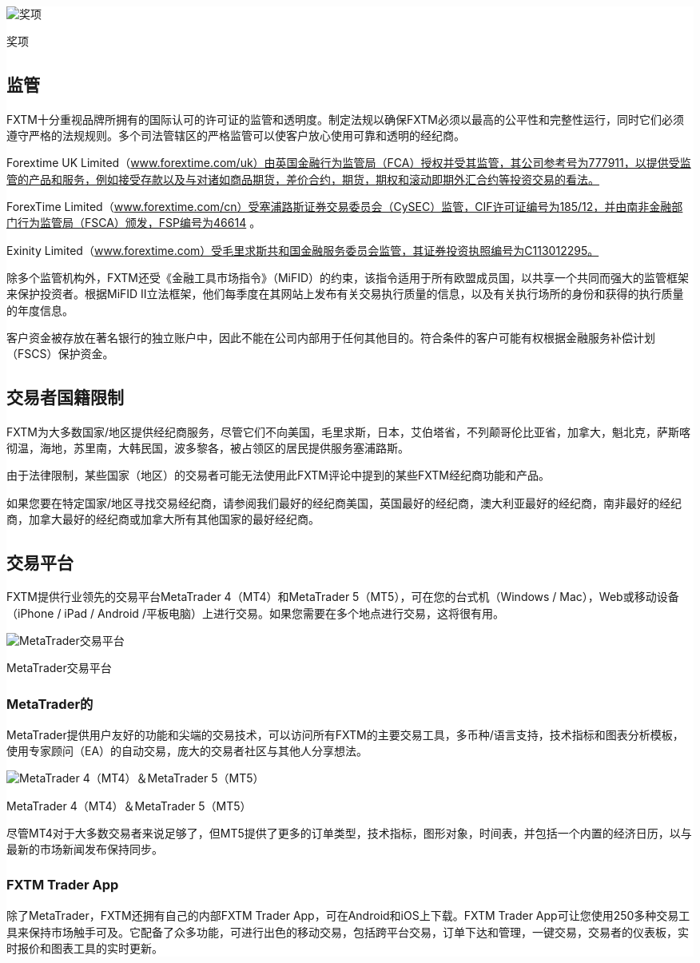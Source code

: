 ![奖项](https://cdn.fendou.la/funstoutiao/2020/11/FXTM-Awards-1024x237.png "奖项")

奖项

## 监管

FXTM十分重视品牌所拥有的国际认可的许可证的监管和透明度。制定法规以确保FXTM必须以最高的公平性和完整性运行，同时它们必须遵守严格的法规规则。多个司法管辖区的严格监管可以使客户放心使用可靠和透明的经纪商。

Forextime UK Limited（www.forextime.com/uk）由英国金融行为监管局（FCA）授权并受其监管，其公司参考号为777911，以提供受监管的产品和服务，例如接受存款以及与对诸如商品期货，差价合约，期货，期权和滚动即期外汇合约等投资交易的看法。

ForexTime Limited（www.forextime.com/cn）受塞浦路斯证券交易委员会（CySEC）监管，CIF许可证编号为185/12，并由南非金融部门行为监管局（FSCA）颁发，FSP编号为46614 。

Exinity Limited（www.forextime.com）受毛里求斯共和国金融服务委员会监管，其证券投资执照编号为C113012295。

除多个监管机构外，FXTM还受《金融工具市场指令》（MiFID）的约束，该指令适用于所有欧盟成员国，以共享一个共同而强大的监管框架来保护投资者。根据MiFID II立法框架，他们每季度在其网站上发布有关交易执行质量的信息，以及有关执行场所的身份和获得的执行质量的年度信息。

客户资金被存放在著名银行的独立账户中，因此不能在公司内部用于任何其他目的。符合条件的客户可能有权根据金融服务补偿计划（FSCS）保护资金。

## 交易者国籍限制

FXTM为大多数国家/地区提供经纪商服务，尽管它们不向美国，毛里求斯，日本，艾伯塔省，不列颠哥伦比亚省，加拿大，魁北克，萨斯喀彻温，海地，苏里南，大韩民国，波多黎各，被占领区的居民提供服务塞浦路斯。

由于法律限制，某些国家（地区）的交易者可能无法使用此FXTM评论中提到的某些FXTM经纪商功能和产品。

如果您要在特定国家/地区寻找交易经纪商，请参阅我们最好的经纪商美国，英国最好的经纪商，澳大利亚最好的经纪商，南非最好的经纪商，加拿大最好的经纪商或加拿大所有其他国家的最好经纪商。

## 交易平台

FXTM提供行业领先的交易平台MetaTrader 4（MT4）和MetaTrader 5（MT5），可在您的台式机（Windows / Mac），Web或移动设备（iPhone / iPad / Android /平板电脑）上进行交易。如果您需要在多个地点进行交易，这将很有用。

![MetaTrader交易平台](https://cdn.fendou.la/funstoutiao/2020/11/FXTM-MetaTrader-Trading-Platforms.jpg "MetaTrader交易平台")

MetaTrader交易平台

### MetaTrader的

MetaTrader提供用户友好的功能和尖端的交易技术，可以访问所有FXTM的主要交易工具，多币种/语言支持，技术指标和图表分析模板，使用专家顾问（EA）的自动交易，庞大的交易者社区与其他人分享想法。

![MetaTrader 4（MT4）＆MetaTrader 5（MT5）](https://cdn.fendou.la/funstoutiao/2020/11/FXTM-MetaTrader-4-MT4-MetaTrader-5-MT5.jpg "MetaTrader 4（MT4）＆MetaTrader 5（MT5）")

MetaTrader 4（MT4）＆MetaTrader 5（MT5）

尽管MT4对于大多数交易者来说足够了，但MT5提供了更多的订单类型，技术指标，图形对象，时间表，并包括一个内置的经济日历，以与最新的市场新闻发布保持同步。

### FXTM Trader App

除了MetaTrader，FXTM还拥有自己的内部FXTM Trader App，可在Android和iOS上下载。FXTM Trader App可让您使用250多种交易工具来保持市场触手可及。它配备了众多功能，可进行出色的移动交易，包括跨平台交易，订单下达和管理，一键交易，交易者的仪表板，实时报价和图表工具的实时更新。
